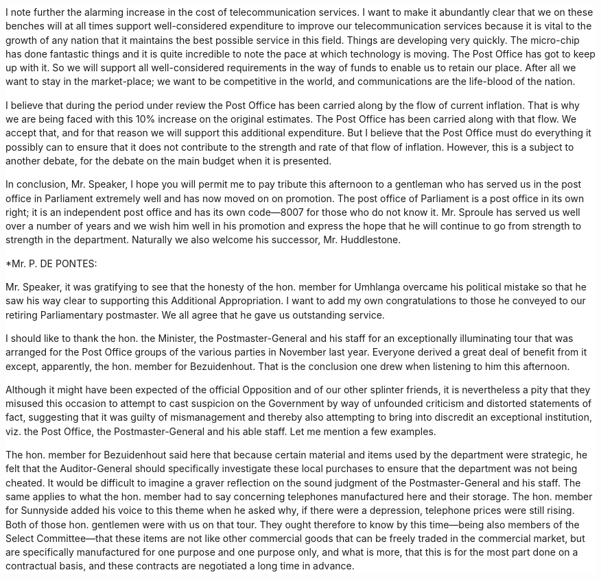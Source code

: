 <p>I note further the alarming increase in the cost of telecommunication services. I want to make it abundantly clear that we on these benches will at all times support well-considered expenditure to improve our telecommunication services because it is vital to the growth of any nation that it maintains the best possible service in this field. Things are developing very quickly. The micro-chip has done fantastic things and it is quite incredible to note the pace at which technology is moving. The Post Office has got to keep up with it. So we will support all well-considered requirements in the way of funds to enable us to retain our place. After all we want to stay in the market-place; we want to be competitive in the world, and communications are the life-blood of the nation.</p>

<p>I believe that during the period under review the Post Office has been carried along by the flow of current inflation. That is why we are being faced with this 10% increase on the original estimates. The Post Office has been carried along with that flow. We accept that, and for that reason we will support this additional expenditure. But I believe that the Post Office must do everything it possibly can to ensure that it does not contribute to the strength and rate of that flow of inflation. However, this is a subject to another debate, for the debate on the main budget when it is presented.</p>

<p>In conclusion, Mr. Speaker, I hope you will permit me to pay tribute this afternoon to a gentleman who has served us in the post office in Parliament extremely well and has now moved on on promotion. The post office of Parliament is a post office in its own right; it is an independent post office and has its own code&#x2014;8007 for those who do not know it. Mr. Sproule has served us well over a number of years and we wish him well in his promotion and express the hope that he will continue to go from strength to strength in the department. Naturally we also welcome his successor, Mr. Huddlestone.</p>

</speech>

<speech by="#de_pontes">

<from>*Mr. <person refersTo="hansard_za">P. DE PONTES</person>:</from>

<p>Mr. Speaker, it was gratifying to see that the honesty of the hon. member for Umhlanga overcame his political mistake so that he saw his way clear to supporting this Additional Appropriation. I want to add my own congratulations to those he conveyed to our retiring Parliamentary postmaster. We all agree that he gave us outstanding service.</p>

<p>I should like to thank the hon. the Minister, the Postmaster-General and his staff for an exceptionally illuminating tour that was arranged for the Post Office groups of the various parties in November last year. Everyone derived a great deal of benefit from it except, apparently, the hon. member for Bezuidenhout. That is the conclusion one drew when listening to him this afternoon.</p>

<p>Although it might have been expected of the official Opposition and of our other splinter friends, it is nevertheless a pity that they misused this occasion to attempt to cast suspicion on the Government by way of unfounded criticism and distorted statements of fact, suggesting that it was guilty of mismanagement and thereby also attempting to bring into discredit an exceptional institution, viz. the Post Office, the Postmaster-General and his able staff. Let me mention a few examples.</p>

<p>The hon. member for Bezuidenhout said here that because certain material and items used by the department were strategic, he felt that the Auditor-General should specifically investigate these local purchases to ensure that the department was not being cheated. It would be difficult to imagine a graver reflection on the sound judgment of the Postmaster-General and his staff. The same applies to what the hon. member had to say concerning telephones manufactured here and their storage. The hon. member for <span class="col_1577-1578" refersTo="page_0817"/>Sunnyside added his voice to this theme when he asked why, if there were a depression, telephone prices were still rising. Both of those hon. gentlemen were with us on that tour. They ought therefore to know by this time&#x2014;being also members of the Select Committee&#x2014;that these items are not like other commercial goods that can be freely traded in the commercial market, but are specifically manufactured for one purpose and one purpose only, and what is more, that this is for the most part done on a contractual basis, and these contracts are negotiated a long time in advance.</p>
